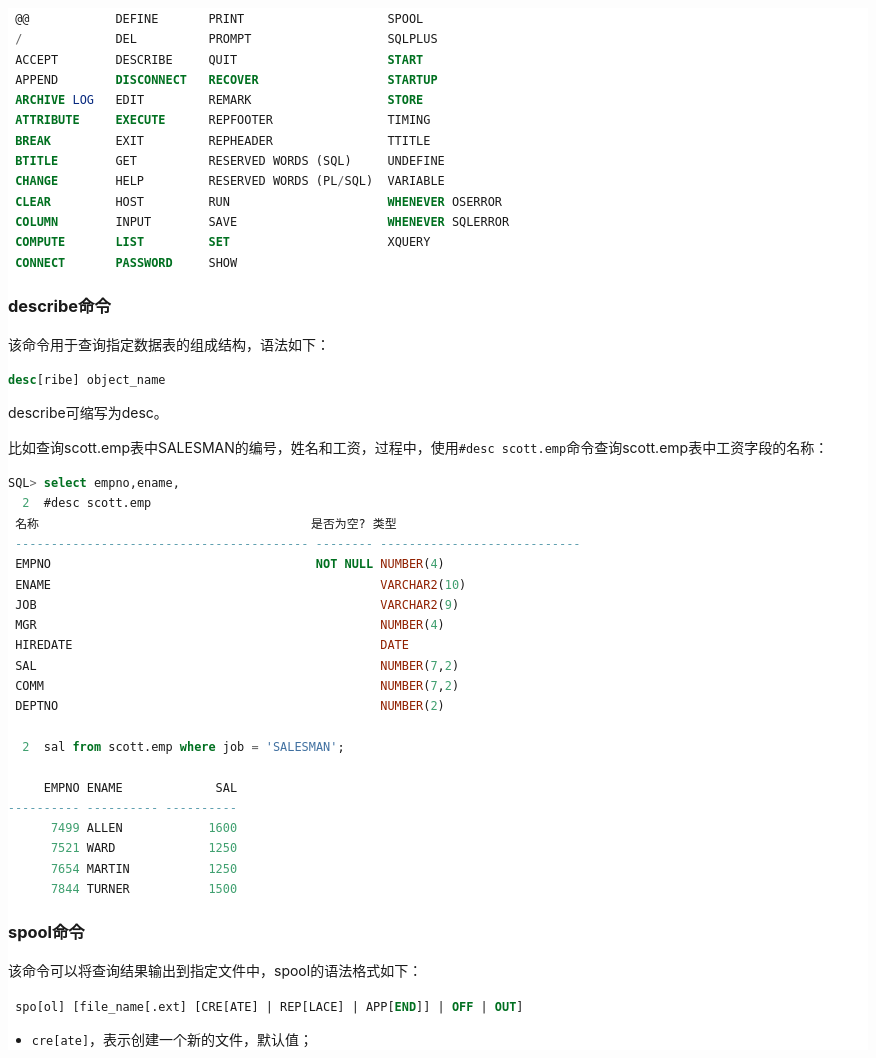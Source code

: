 ```sql
 @@            DEFINE       PRINT                    SPOOL
 /             DEL          PROMPT                   SQLPLUS
 ACCEPT        DESCRIBE     QUIT                     START
 APPEND        DISCONNECT   RECOVER                  STARTUP
 ARCHIVE LOG   EDIT         REMARK                   STORE
 ATTRIBUTE     EXECUTE      REPFOOTER                TIMING
 BREAK         EXIT         REPHEADER                TTITLE
 BTITLE        GET          RESERVED WORDS (SQL)     UNDEFINE
 CHANGE        HELP         RESERVED WORDS (PL/SQL)  VARIABLE
 CLEAR         HOST         RUN                      WHENEVER OSERROR
 COLUMN        INPUT        SAVE                     WHENEVER SQLERROR
 COMPUTE       LIST         SET                      XQUERY
 CONNECT       PASSWORD     SHOW

```
### describe命令
该命令用于查询指定数据表的组成结构，语法如下：
```sql
desc[ribe] object_name
```
describe可缩写为desc。

比如查询scott.emp表中SALESMAN的编号，姓名和工资，过程中，使用`#desc scott.emp`命令查询scott.emp表中工资字段的名称：
```sql
SQL> select empno,ename,
  2  #desc scott.emp
 名称                                      是否为空? 类型
 ----------------------------------------- -------- ----------------------------
 EMPNO                                     NOT NULL NUMBER(4)
 ENAME                                              VARCHAR2(10)
 JOB                                                VARCHAR2(9)
 MGR                                                NUMBER(4)
 HIREDATE                                           DATE
 SAL                                                NUMBER(7,2)
 COMM                                               NUMBER(7,2)
 DEPTNO                                             NUMBER(2)

  2  sal from scott.emp where job = 'SALESMAN';

     EMPNO ENAME             SAL
---------- ---------- ----------
      7499 ALLEN            1600
      7521 WARD             1250
      7654 MARTIN           1250
      7844 TURNER           1500

```
### spool命令
该命令可以将查询结果输出到指定文件中，spool的语法格式如下：
```sql
 spo[ol] [file_name[.ext] [CRE[ATE] | REP[LACE] | APP[END]] | OFF | OUT]
 ```
- `cre[ate]`，表示创建一个新的文件，默认值；

